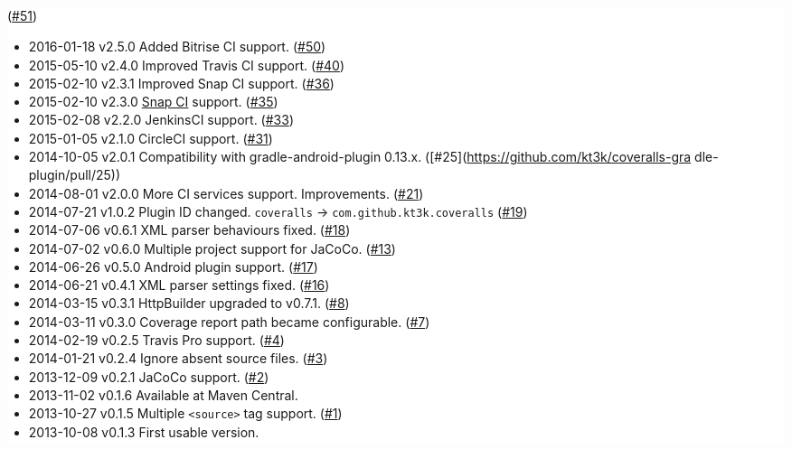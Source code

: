   ([#51](https://github.com/kt3k/coveralls-gradle-plugin/pull/51))
- 2016-01-18 v2.5.0 Added Bitrise CI support.
  ([#50](https://github.com/kt3k/coveralls-gradle-plugin/pull/50))
- 2015-05-10 v2.4.0 Improved Travis CI support.
  ([#40](https://github.com/kt3k/coveralls-gradle-plugin/pull/40))
- 2015-02-10 v2.3.1 Improved Snap CI support.
  ([#36](https://github.com/kt3k/coveralls-gradle-plugin/pull/36))
- 2015-02-10 v2.3.0 [Snap CI](https://snap-ci.com/) support.
  ([#35](https://github.com/kt3k/coveralls-gradle-plugin/pull/35))
- 2015-02-08 v2.2.0 JenkinsCI support.
  ([#33](https://github.com/kt3k/coveralls-gradle-plugin/pull/33))
- 2015-01-05 v2.1.0 CircleCI support.
  ([#31](https://github.com/kt3k/coveralls-gradle-plugin/pull/31))
- 2014-10-05 v2.0.1 Compatibility with gradle-android-plugin 0.13.x.
  ([#25](https://github.com/kt3k/coveralls-gra dle-plugin/pull/25))
- 2014-08-01 v2.0.0 More CI services support. Improvements.
  ([#21](https://github.com/kt3k/coveralls-gradle-plugin/pull/21))
- 2014-07-21 v1.0.2 Plugin ID changed. `coveralls` ->
  `com.github.kt3k.coveralls`
  ([#19](https://github.com/kt3k/coveralls-gradle-plugin/pull/19))
- 2014-07-06 v0.6.1 XML parser behaviours fixed.
  ([#18](https://github.com/kt3k/coveralls-gradle-plugin/pull/18))
- 2014-07-02 v0.6.0 Multiple project support for JaCoCo.
  ([#13](https://github.com/kt3k/coveralls-gradle-plugin/pull/13))
- 2014-06-26 v0.5.0 Android plugin support.
  ([#17](https://github.com/kt3k/coveralls-gradle-plugin/pull/17))
- 2014-06-21 v0.4.1 XML parser settings fixed.
  ([#16](https://github.com/kt3k/coveralls-gradle-plugin/pull/16))
- 2014-03-15 v0.3.1 HttpBuilder upgraded to v0.7.1.
  ([#8](https://github.com/kt3k/coveralls-gradle-plugin/pull/8))
- 2014-03-11 v0.3.0 Coverage report path became configurable.
  ([#7](https://github.com/kt3k/coveralls-gradle-plugin/pull/7))
- 2014-02-19 v0.2.5 Travis Pro support.
  ([#4](https://github.com/kt3k/coveralls-gradle-plugin/pull/4))
- 2014-01-21 v0.2.4 Ignore absent source files.
  ([#3](https://github.com/kt3k/coveralls-gradle-plugin/pull/3))
- 2013-12-09 v0.2.1 JaCoCo support.
  ([#2](https://github.com/kt3k/coveralls-gradle-plugin/pull/2))
- 2013-11-02 v0.1.6 Available at Maven Central.
- 2013-10-27 v0.1.5 Multiple `<source>` tag support.
  ([#1](https://github.com/kt3k/coveralls-gradle-plugin/pull/1))
- 2013-10-08 v0.1.3 First usable version.
